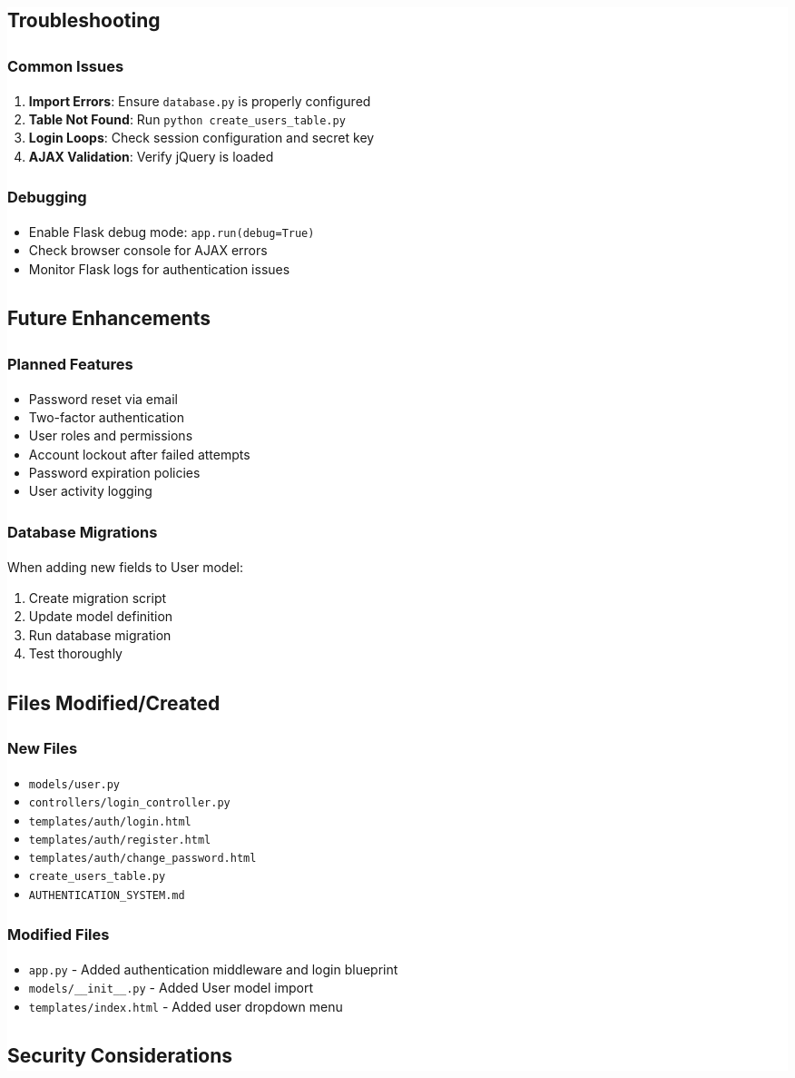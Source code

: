 ## Troubleshooting

### Common Issues
1. **Import Errors**: Ensure `database.py` is properly configured
2. **Table Not Found**: Run `python create_users_table.py`
3. **Login Loops**: Check session configuration and secret key
4. **AJAX Validation**: Verify jQuery is loaded

### Debugging
- Enable Flask debug mode: `app.run(debug=True)`
- Check browser console for AJAX errors
- Monitor Flask logs for authentication issues

## Future Enhancements

### Planned Features
- Password reset via email
- Two-factor authentication
- User roles and permissions
- Account lockout after failed attempts
- Password expiration policies
- User activity logging

### Database Migrations
When adding new fields to User model:
1. Create migration script
2. Update model definition
3. Run database migration
4. Test thoroughly

## Files Modified/Created

### New Files
- `models/user.py`
- `controllers/login_controller.py`
- `templates/auth/login.html`
- `templates/auth/register.html`
- `templates/auth/change_password.html`
- `create_users_table.py`
- `AUTHENTICATION_SYSTEM.md`

### Modified Files
- `app.py` - Added authentication middleware and login blueprint
- `models/__init__.py` - Added User model import
- `templates/index.html` - Added user dropdown menu

## Security Considerations
